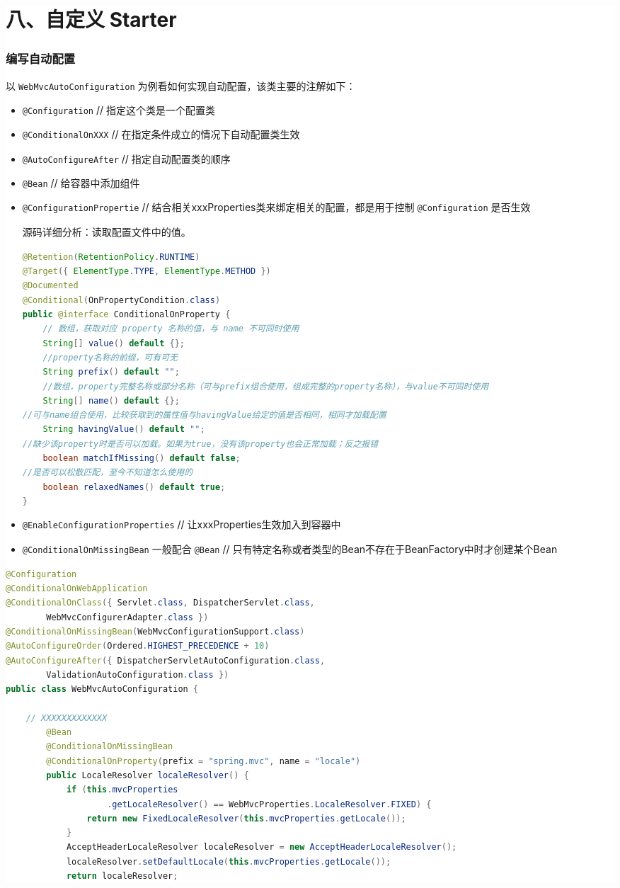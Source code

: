 # 八、自定义 Starter

### 	编写自动配置

以 `WebMvcAutoConfiguration` 为例看如何实现自动配置，该类主要的注解如下：

- `@Configuration`   // 指定这个类是一个配置类

- `@ConditionalOnXXX` // 在指定条件成立的情况下自动配置类生效

- `@AutoConfigureAfter`  // 指定自动配置类的顺序

- `@Bean`  // 给容器中添加组件

- `@ConfigurationPropertie`  // 结合相关xxxProperties类来绑定相关的配置，都是用于控制 `@Configuration` 是否生效

    源码详细分析：读取配置文件中的值。

    ```java
    @Retention(RetentionPolicy.RUNTIME)
    @Target({ ElementType.TYPE, ElementType.METHOD })
    @Documented
    @Conditional(OnPropertyCondition.class)
    public @interface ConditionalOnProperty {
        // 数组，获取对应 property 名称的值，与 name 不可同时使用
    	String[] value() default {};
        //property名称的前缀，可有可无
    	String prefix() default "";
        //数组，property完整名称或部分名称（可与prefix组合使用，组成完整的property名称），与value不可同时使用
    	String[] name() default {};
    //可与name组合使用，比较获取到的属性值与havingValue给定的值是否相同，相同才加载配置
    	String havingValue() default "";
    //缺少该property时是否可以加载。如果为true，没有该property也会正常加载；反之报错
    	boolean matchIfMissing() default false;
    //是否可以松散匹配，至今不知道怎么使用的
    	boolean relaxedNames() default true;
    }
    
    ```

- `@EnableConfigurationProperties` // 让xxxProperties生效加入到容器中

- `@ConditionalOnMissingBean` 一般配合 `@Bean` // 只有特定名称或者类型的Bean不存在于BeanFactory中时才创建某个Bean

```java
@Configuration
@ConditionalOnWebApplication
@ConditionalOnClass({ Servlet.class, DispatcherServlet.class,
		WebMvcConfigurerAdapter.class })
@ConditionalOnMissingBean(WebMvcConfigurationSupport.class)
@AutoConfigureOrder(Ordered.HIGHEST_PRECEDENCE + 10)
@AutoConfigureAfter({ DispatcherServletAutoConfiguration.class,
		ValidationAutoConfiguration.class })
public class WebMvcAutoConfiguration {
    
    // XXXXXXXXXXXXX
    	@Bean
		@ConditionalOnMissingBean
		@ConditionalOnProperty(prefix = "spring.mvc", name = "locale")
		public LocaleResolver localeResolver() {
			if (this.mvcProperties
					.getLocaleResolver() == WebMvcProperties.LocaleResolver.FIXED) {
				return new FixedLocaleResolver(this.mvcProperties.getLocale());
			}
			AcceptHeaderLocaleResolver localeResolver = new AcceptHeaderLocaleResolver();
			localeResolver.setDefaultLocale(this.mvcProperties.getLocale());
			return localeResolver;
```